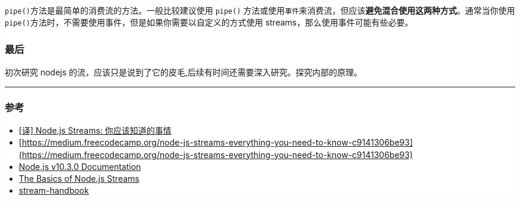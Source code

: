 `pipe()`方法是最简单的消费流的方法。一般比较建议使用 `pipe()` 方法或使用`事件`来消费流，但应该**避免混合使用这两种方式**。通常当你使用 `pipe()`方法时，不需要使用事件，但是如果你需要以自定义的方式使用 streams，那么使用事件可能有些必要。

### 最后

初次研究 nodejs 的流，应该只是说到了它的皮毛,后续有时间还需要深入研究。探究内部的原理。

---

### 参考

- [[译] Node.js Streams: 你应该知道的事情](https://github.com/leverz/leverz.github.io/issues/10)
- [https://medium.freecodecamp.org/node-js-streams-everything-you-need-to-know-c9141306be93](https://medium.freecodecamp.org/node-js-streams-everything-you-need-to-know-c9141306be93)
- [Node.js v10.3.0 Documentation](https://nodejs.org/api/index.html)
- [The Basics of Node.js Streams](https://www.sitepoint.com/basics-node-js-streams/)
- [stream-handbook](https://github.com/jabez128/stream-handbook)
